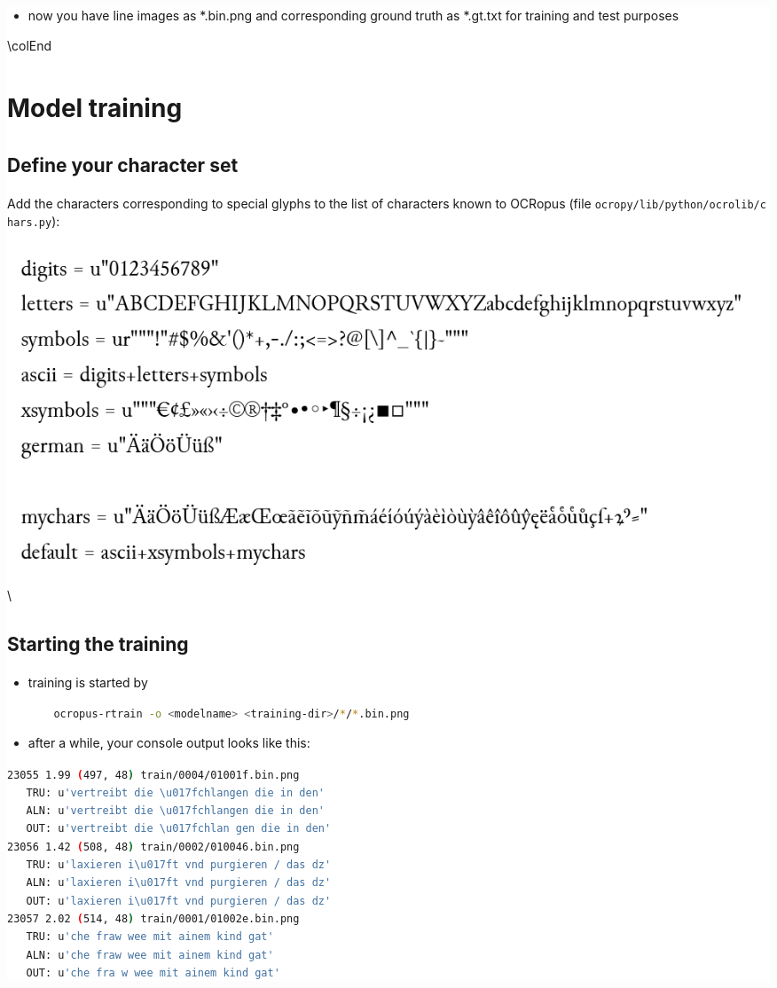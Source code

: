 * now you have line images as \*.bin.png and corresponding ground truth as \*.gt.txt for training and test purposes
    
\colEnd

[junicode]: http://junicode.sourceforge.net/

# Model training

## Define your character set

Add the characters corresponding to special glyphs to the list of characters known to OCRopus (file `ocropy/lib/python/ocrolib/chars.py`):

![](images/chars.png)\


## Starting the training

* training is started by
    ```bash
        ocropus-rtrain -o <modelname> <training-dir>/*/*.bin.png
    ```

* after a while, your console output looks like this:
```bash
23055 1.99 (497, 48) train/0004/01001f.bin.png
   TRU: u'vertreibt die \u017fchlangen die in den'
   ALN: u'vertreibt die \u017fchlangen die in den'
   OUT: u'vertreibt die \u017fchlan gen die in den'
23056 1.42 (508, 48) train/0002/010046.bin.png
   TRU: u'laxieren i\u017ft vnd purgieren / das dz'
   ALN: u'laxieren i\u017ft vnd purgieren / das dz'
   OUT: u'laxieren i\u017ft vnd purgieren / das dz'
23057 2.02 (514, 48) train/0001/01002e.bin.png
   TRU: u'che fraw wee mit ainem kind gat'
   ALN: u'che fraw wee mit ainem kind gat'
   OUT: u'che fra w wee mit ainem kind gat'
```


[tw]: http://tw.staatsbibliothek-berlin.de/
[dinckmut]: http://tw.staatsbibliothek-berlin.de/queries/id.xql?id=of0322
[mufi-3.0]: http://folk.uib.no/hnooh/mufi/specs/index.html
[icu]: http://site.icu-project.org/
[dta-guidelines]: http://www.deutschestextarchiv.de/doku/richtlinien
[ocrocistut]: http://cistern.cis.lmu.de/ocrocis/tutorial.pdf
[ocrocis]: http://cistern.cis.lmu.de/ocrocis/